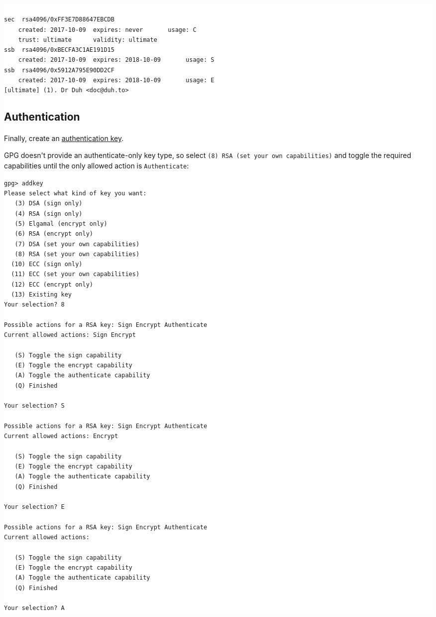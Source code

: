```console

sec  rsa4096/0xFF3E7D88647EBCDB
    created: 2017-10-09  expires: never       usage: C
    trust: ultimate      validity: ultimate
ssb  rsa4096/0xBECFA3C1AE191D15
    created: 2017-10-09  expires: 2018-10-09       usage: S
ssb  rsa4096/0x5912A795E90DD2CF
    created: 2017-10-09  expires: 2018-10-09       usage: E
[ultimate] (1). Dr Duh <doc@duh.to>
```

## Authentication

Finally, create an [authentication key](https://superuser.com/questions/390265/what-is-a-gpg-with-authenticate-capability-used-for).

GPG doesn't provide an authenticate-only key type, so select `(8) RSA (set your own capabilities)` and toggle the required capabilities until the only allowed action is `Authenticate`:

```console
gpg> addkey
Please select what kind of key you want:
   (3) DSA (sign only)
   (4) RSA (sign only)
   (5) Elgamal (encrypt only)
   (6) RSA (encrypt only)
   (7) DSA (set your own capabilities)
   (8) RSA (set your own capabilities)
  (10) ECC (sign only)
  (11) ECC (set your own capabilities)
  (12) ECC (encrypt only)
  (13) Existing key
Your selection? 8

Possible actions for a RSA key: Sign Encrypt Authenticate
Current allowed actions: Sign Encrypt

   (S) Toggle the sign capability
   (E) Toggle the encrypt capability
   (A) Toggle the authenticate capability
   (Q) Finished

Your selection? S

Possible actions for a RSA key: Sign Encrypt Authenticate
Current allowed actions: Encrypt

   (S) Toggle the sign capability
   (E) Toggle the encrypt capability
   (A) Toggle the authenticate capability
   (Q) Finished

Your selection? E

Possible actions for a RSA key: Sign Encrypt Authenticate
Current allowed actions:

   (S) Toggle the sign capability
   (E) Toggle the encrypt capability
   (A) Toggle the authenticate capability
   (Q) Finished

Your selection? A

```